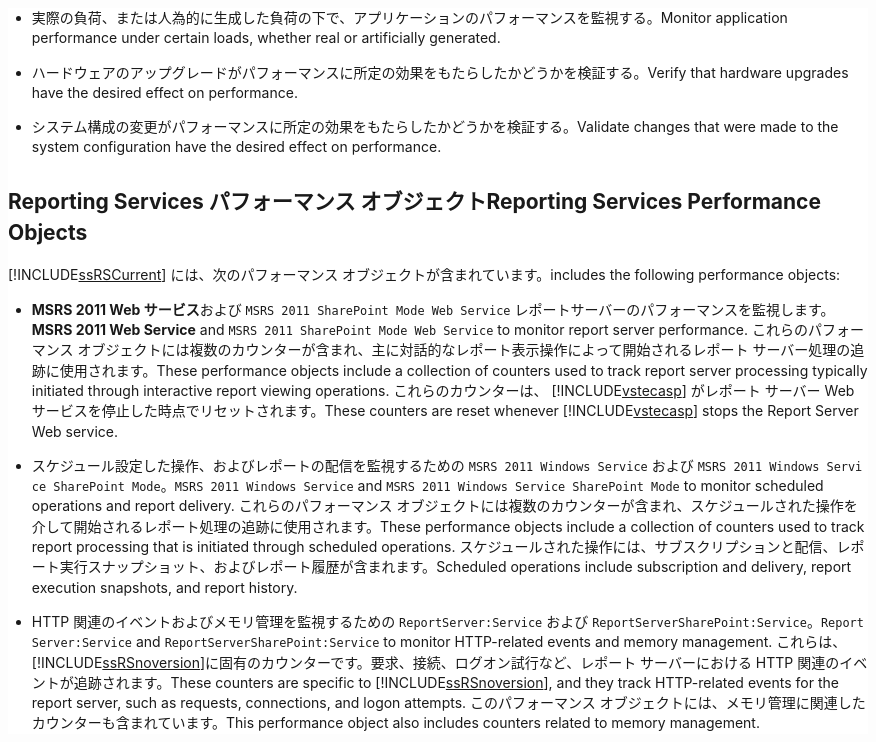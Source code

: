 -   <span data-ttu-id="5200c-124">実際の負荷、または人為的に生成した負荷の下で、アプリケーションのパフォーマンスを監視する。</span><span class="sxs-lookup"><span data-stu-id="5200c-124">Monitor application performance under certain loads, whether real or artificially generated.</span></span>  
  
-   <span data-ttu-id="5200c-125">ハードウェアのアップグレードがパフォーマンスに所定の効果をもたらしたかどうかを検証する。</span><span class="sxs-lookup"><span data-stu-id="5200c-125">Verify that hardware upgrades have the desired effect on performance.</span></span>  
  
-   <span data-ttu-id="5200c-126">システム構成の変更がパフォーマンスに所定の効果をもたらしたかどうかを検証する。</span><span class="sxs-lookup"><span data-stu-id="5200c-126">Validate changes that were made to the system configuration have the desired effect on performance.</span></span>  
  
## <a name="reporting-services-performance-objects"></a><span data-ttu-id="5200c-127">Reporting Services パフォーマンス オブジェクト</span><span class="sxs-lookup"><span data-stu-id="5200c-127">Reporting Services Performance Objects</span></span>  
 [!INCLUDE[ssRSCurrent](../../includes/ssrscurrent-md.md)] <span data-ttu-id="5200c-128">には、次のパフォーマンス オブジェクトが含まれています。</span><span class="sxs-lookup"><span data-stu-id="5200c-128">includes the following performance objects:</span></span>  
  
-   <span data-ttu-id="5200c-129">**MSRS 2011 Web サービス**および `MSRS 2011 SharePoint Mode Web Service` レポートサーバーのパフォーマンスを監視します。</span><span class="sxs-lookup"><span data-stu-id="5200c-129">**MSRS 2011 Web Service** and `MSRS 2011 SharePoint Mode Web Service` to monitor report server performance.</span></span> <span data-ttu-id="5200c-130">これらのパフォーマンス オブジェクトには複数のカウンターが含まれ、主に対話的なレポート表示操作によって開始されるレポート サーバー処理の追跡に使用されます。</span><span class="sxs-lookup"><span data-stu-id="5200c-130">These performance objects include a collection of counters used to track report server processing typically initiated through interactive report viewing operations.</span></span> <span data-ttu-id="5200c-131">これらのカウンターは、 [!INCLUDE[vstecasp](../../includes/vstecasp-md.md)] がレポート サーバー Web サービスを停止した時点でリセットされます。</span><span class="sxs-lookup"><span data-stu-id="5200c-131">These counters are reset whenever [!INCLUDE[vstecasp](../../includes/vstecasp-md.md)] stops the Report Server Web service.</span></span>  
  
-   <span data-ttu-id="5200c-132">スケジュール設定した操作、およびレポートの配信を監視するための `MSRS 2011 Windows Service` および `MSRS 2011 Windows Service SharePoint Mode`。</span><span class="sxs-lookup"><span data-stu-id="5200c-132">`MSRS 2011 Windows Service` and `MSRS 2011 Windows Service SharePoint Mode` to monitor scheduled operations and report delivery.</span></span> <span data-ttu-id="5200c-133">これらのパフォーマンス オブジェクトには複数のカウンターが含まれ、スケジュールされた操作を介して開始されるレポート処理の追跡に使用されます。</span><span class="sxs-lookup"><span data-stu-id="5200c-133">These performance objects include a collection of counters used to track report processing that is initiated through scheduled operations.</span></span> <span data-ttu-id="5200c-134">スケジュールされた操作には、サブスクリプションと配信、レポート実行スナップショット、およびレポート履歴が含まれます。</span><span class="sxs-lookup"><span data-stu-id="5200c-134">Scheduled operations include subscription and delivery, report execution snapshots, and report history.</span></span>  
  
-   <span data-ttu-id="5200c-135">HTTP 関連のイベントおよびメモリ管理を監視するための `ReportServer:Service` および `ReportServerSharePoint:Service`。</span><span class="sxs-lookup"><span data-stu-id="5200c-135">`ReportServer:Service` and `ReportServerSharePoint:Service` to monitor HTTP-related events and memory management.</span></span> <span data-ttu-id="5200c-136">これらは、 [!INCLUDE[ssRSnoversion](../../includes/ssrsnoversion-md.md)]に固有のカウンターです。要求、接続、ログオン試行など、レポート サーバーにおける HTTP 関連のイベントが追跡されます。</span><span class="sxs-lookup"><span data-stu-id="5200c-136">These counters are specific to [!INCLUDE[ssRSnoversion](../../includes/ssrsnoversion-md.md)], and they track HTTP-related events for the report server, such as requests, connections, and logon attempts.</span></span> <span data-ttu-id="5200c-137">このパフォーマンス オブジェクトには、メモリ管理に関連したカウンターも含まれています。</span><span class="sxs-lookup"><span data-stu-id="5200c-137">This performance object also includes counters related to memory management.</span></span>  
  